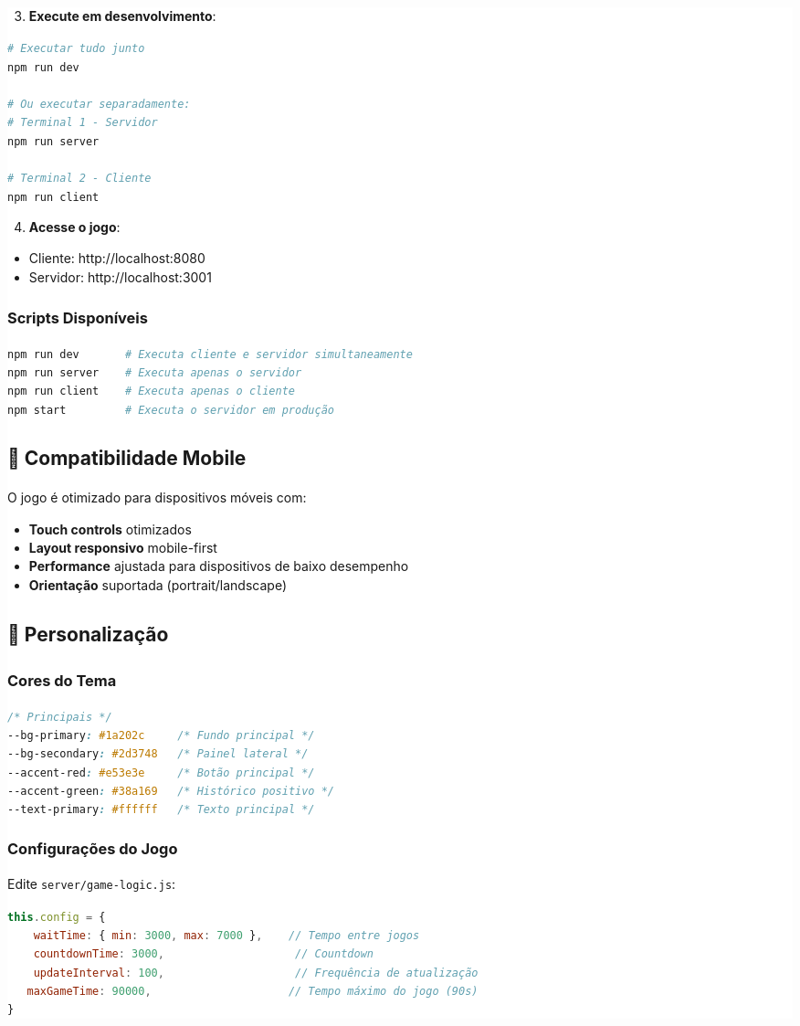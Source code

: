 
3. **Execute em desenvolvimento**:
```bash
# Executar tudo junto
npm run dev

# Ou executar separadamente:
# Terminal 1 - Servidor
npm run server

# Terminal 2 - Cliente
npm run client
```

4. **Acesse o jogo**:
- Cliente: http://localhost:8080
- Servidor: http://localhost:3001

### Scripts Disponíveis

```bash
npm run dev       # Executa cliente e servidor simultaneamente
npm run server    # Executa apenas o servidor
npm run client    # Executa apenas o cliente
npm start         # Executa o servidor em produção
```

## 📱 Compatibilidade Mobile

O jogo é otimizado para dispositivos móveis com:

- **Touch controls** otimizados
- **Layout responsivo** mobile-first
- **Performance** ajustada para dispositivos de baixo desempenho
- **Orientação** suportada (portrait/landscape)

## 🎨 Personalização

### Cores do Tema

```css
/* Principais */
--bg-primary: #1a202c     /* Fundo principal */
--bg-secondary: #2d3748   /* Painel lateral */
--accent-red: #e53e3e     /* Botão principal */
--accent-green: #38a169   /* Histórico positivo */
--text-primary: #ffffff   /* Texto principal */
```

### Configurações do Jogo

Edite `server/game-logic.js`:

```javascript
this.config = {
    waitTime: { min: 3000, max: 7000 },    // Tempo entre jogos
    countdownTime: 3000,                    // Countdown
    updateInterval: 100,                    // Frequência de atualização
   maxGameTime: 90000,                     // Tempo máximo do jogo (90s)
}
```

